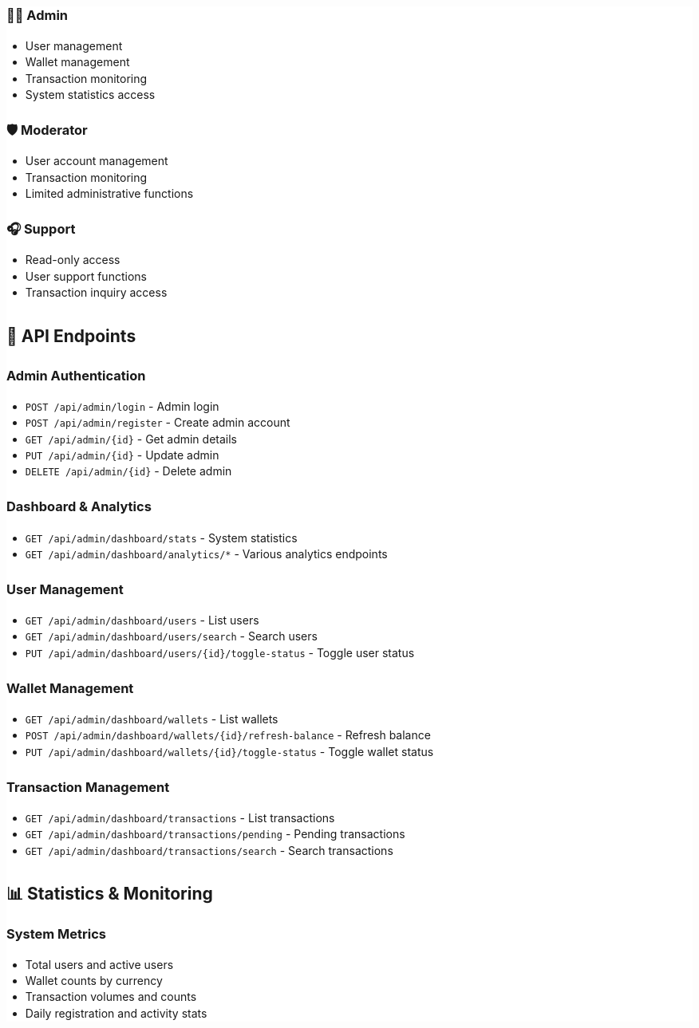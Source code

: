 ### 👨‍💼 Admin
- User management
- Wallet management
- Transaction monitoring
- System statistics access

### 🛡️ Moderator
- User account management
- Transaction monitoring
- Limited administrative functions

### 🎧 Support
- Read-only access
- User support functions
- Transaction inquiry access

## 🔧 API Endpoints

### Admin Authentication
- `POST /api/admin/login` - Admin login
- `POST /api/admin/register` - Create admin account
- `GET /api/admin/{id}` - Get admin details
- `PUT /api/admin/{id}` - Update admin
- `DELETE /api/admin/{id}` - Delete admin

### Dashboard & Analytics
- `GET /api/admin/dashboard/stats` - System statistics
- `GET /api/admin/dashboard/analytics/*` - Various analytics endpoints

### User Management
- `GET /api/admin/dashboard/users` - List users
- `GET /api/admin/dashboard/users/search` - Search users
- `PUT /api/admin/dashboard/users/{id}/toggle-status` - Toggle user status

### Wallet Management
- `GET /api/admin/dashboard/wallets` - List wallets
- `POST /api/admin/dashboard/wallets/{id}/refresh-balance` - Refresh balance
- `PUT /api/admin/dashboard/wallets/{id}/toggle-status` - Toggle wallet status

### Transaction Management
- `GET /api/admin/dashboard/transactions` - List transactions
- `GET /api/admin/dashboard/transactions/pending` - Pending transactions
- `GET /api/admin/dashboard/transactions/search` - Search transactions

## 📊 Statistics & Monitoring

### System Metrics
- Total users and active users
- Wallet counts by currency
- Transaction volumes and counts
- Daily registration and activity stats
